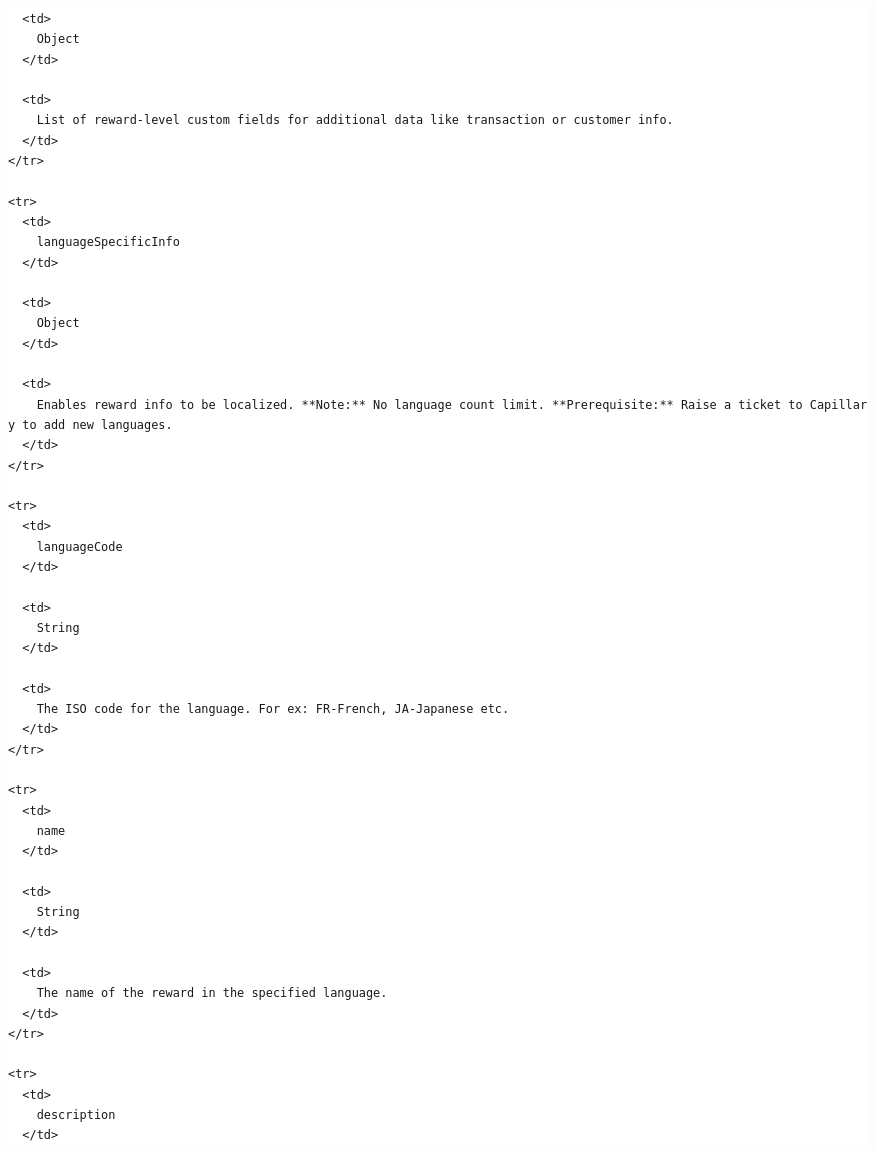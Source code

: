       <td>
        Object
      </td>

      <td>
        List of reward-level custom fields for additional data like transaction or customer info.
      </td>
    </tr>

    <tr>
      <td>
        languageSpecificInfo
      </td>

      <td>
        Object
      </td>

      <td>
        Enables reward info to be localized. **Note:** No language count limit. **Prerequisite:** Raise a ticket to Capillary to add new languages.
      </td>
    </tr>

    <tr>
      <td>
        languageCode
      </td>

      <td>
        String
      </td>

      <td>
        The ISO code for the language. For ex: FR-French, JA-Japanese etc.
      </td>
    </tr>

    <tr>
      <td>
        name
      </td>

      <td>
        String
      </td>

      <td>
        The name of the reward in the specified language.
      </td>
    </tr>

    <tr>
      <td>
        description
      </td>
